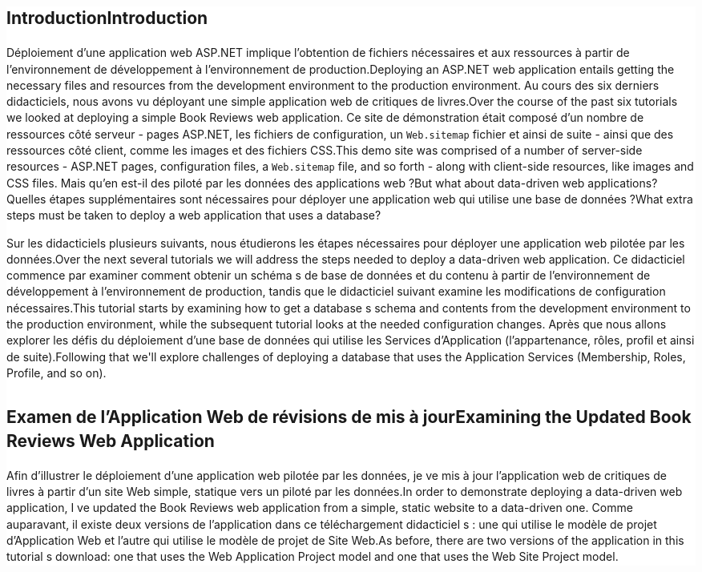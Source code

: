 
## <a name="introduction"></a><span data-ttu-id="ac2ee-110">Introduction</span><span class="sxs-lookup"><span data-stu-id="ac2ee-110">Introduction</span></span>

<span data-ttu-id="ac2ee-111">Déploiement d’une application web ASP.NET implique l’obtention de fichiers nécessaires et aux ressources à partir de l’environnement de développement à l’environnement de production.</span><span class="sxs-lookup"><span data-stu-id="ac2ee-111">Deploying an ASP.NET web application entails getting the necessary files and resources from the development environment to the production environment.</span></span> <span data-ttu-id="ac2ee-112">Au cours des six derniers didacticiels, nous avons vu déployant une simple application web de critiques de livres.</span><span class="sxs-lookup"><span data-stu-id="ac2ee-112">Over the course of the past six tutorials we looked at deploying a simple Book Reviews web application.</span></span> <span data-ttu-id="ac2ee-113">Ce site de démonstration était composé d’un nombre de ressources côté serveur - pages ASP.NET, les fichiers de configuration, un `Web.sitemap` fichier et ainsi de suite - ainsi que des ressources côté client, comme les images et des fichiers CSS.</span><span class="sxs-lookup"><span data-stu-id="ac2ee-113">This demo site was comprised of a number of server-side resources - ASP.NET pages, configuration files, a `Web.sitemap` file, and so forth - along with client-side resources, like images and CSS files.</span></span> <span data-ttu-id="ac2ee-114">Mais qu’en est-il des piloté par les données des applications web ?</span><span class="sxs-lookup"><span data-stu-id="ac2ee-114">But what about data-driven web applications?</span></span> <span data-ttu-id="ac2ee-115">Quelles étapes supplémentaires sont nécessaires pour déployer une application web qui utilise une base de données ?</span><span class="sxs-lookup"><span data-stu-id="ac2ee-115">What extra steps must be taken to deploy a web application that uses a database?</span></span>

<span data-ttu-id="ac2ee-116">Sur les didacticiels plusieurs suivants, nous étudierons les étapes nécessaires pour déployer une application web pilotée par les données.</span><span class="sxs-lookup"><span data-stu-id="ac2ee-116">Over the next several tutorials we will address the steps needed to deploy a data-driven web application.</span></span> <span data-ttu-id="ac2ee-117">Ce didacticiel commence par examiner comment obtenir un schéma s de base de données et du contenu à partir de l’environnement de développement à l’environnement de production, tandis que le didacticiel suivant examine les modifications de configuration nécessaires.</span><span class="sxs-lookup"><span data-stu-id="ac2ee-117">This tutorial starts by examining how to get a database s schema and contents from the development environment to the production environment, while the subsequent tutorial looks at the needed configuration changes.</span></span> <span data-ttu-id="ac2ee-118">Après que nous allons explorer les défis du déploiement d’une base de données qui utilise les Services d’Application (l’appartenance, rôles, profil et ainsi de suite).</span><span class="sxs-lookup"><span data-stu-id="ac2ee-118">Following that we'll explore challenges of deploying a database that uses the Application Services (Membership, Roles, Profile, and so on).</span></span>

## <a name="examining-the-updated-book-reviews-web-application"></a><span data-ttu-id="ac2ee-119">Examen de l’Application Web de révisions de mis à jour</span><span class="sxs-lookup"><span data-stu-id="ac2ee-119">Examining the Updated Book Reviews Web Application</span></span>

<span data-ttu-id="ac2ee-120">Afin d’illustrer le déploiement d’une application web pilotée par les données, je ve mis à jour l’application web de critiques de livres à partir d’un site Web simple, statique vers un piloté par les données.</span><span class="sxs-lookup"><span data-stu-id="ac2ee-120">In order to demonstrate deploying a data-driven web application, I ve updated the Book Reviews web application from a simple, static website to a data-driven one.</span></span> <span data-ttu-id="ac2ee-121">Comme auparavant, il existe deux versions de l’application dans ce téléchargement didacticiel s : une qui utilise le modèle de projet d’Application Web et l’autre qui utilise le modèle de projet de Site Web.</span><span class="sxs-lookup"><span data-stu-id="ac2ee-121">As before, there are two versions of the application in this tutorial s download: one that uses the Web Application Project model and one that uses the Web Site Project model.</span></span>
